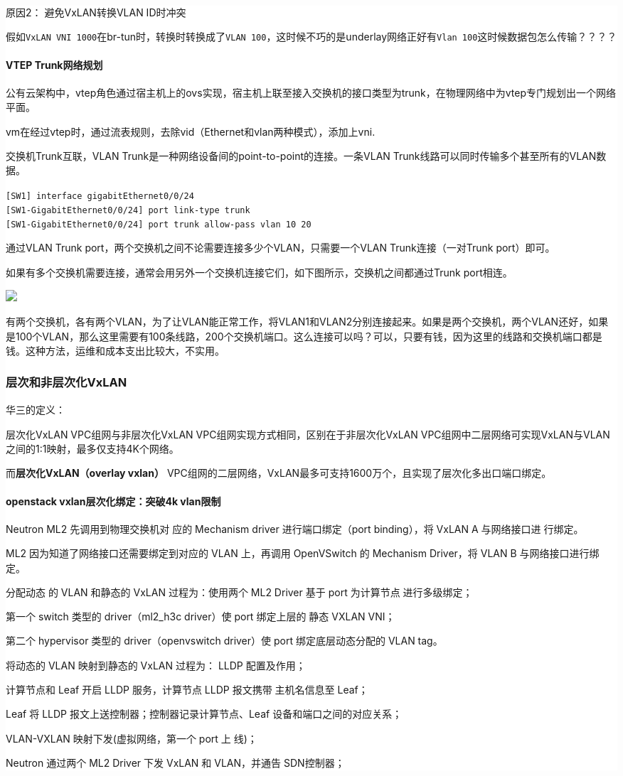 原因2： 避免VxLAN转换VLAN ID时冲突

假如`VxLAN VNI 1000`在br-tun时，转换时转换成了`VLAN 100`，这时候不巧的是underlay网络正好有`Vlan 100`这时候数据包怎么传输？？？？







#### VTEP Trunk网络规划

公有云架构中，vtep角色通过宿主机上的ovs实现，宿主机上联至接入交换机的接口类型为trunk，在物理网络中为vtep专门规划出一个网络平面。

vm在经过vtep时，通过流表规则，去除vid（Ethernet和vlan两种模式），添加上vni.

交换机Trunk互联，VLAN Trunk是一种网络设备间的point-to-point的连接。一条VLAN Trunk线路可以同时传输多个甚至所有的VLAN数据。

```bash
[SW1] interface gigabitEthernet0/0/24
[SW1-GigabitEthernet0/0/24] port link-type trunk
[SW1-GigabitEthernet0/0/24] port trunk allow-pass vlan 10 20
```

通过VLAN Trunk port，两个交换机之间不论需要连接多少个VLAN，只需要一个VLAN Trunk连接（一对Trunk port）即可。

如果有多个交换机需要连接，通常会用另外一个交换机连接它们，如下图所示，交换机之间都通过Trunk port相连。

![](https://image-1300760561.cos.ap-beijing.myqcloud.com/bgyq-blog/swtich-trunk.jpeg)

有两个交换机，各有两个VLAN，为了让VLAN能正常工作，将VLAN1和VLAN2分别连接起来。如果是两个交换机，两个VLAN还好，如果是100个VLAN，那么这里需要有100条线路，200个交换机端口。这么连接可以吗？可以，只要有钱，因为这里的线路和交换机端口都是钱。这种方法，运维和成本支出比较大，不实用。



### 层次和非层次化VxLAN

华三的定义：

层次化VxLAN VPC组网与非层次化VxLAN VPC组网实现方式相同，区别在于非层次化VxLAN VPC组网中二层网络可实现VxLAN与VLAN之间的1:1映射，最多仅支持4K个网络。

而**层次化VxLAN（overlay vxlan）** VPC组网的二层网络，VxLAN最多可支持1600万个，且实现了层次化多出口端口绑定。

#### openstack vxlan层次化绑定：突破4k vlan限制

Neutron ML2 先调用到物理交换机对 应的 Mechanism driver 进行端口绑定（port binding），将 VxLAN A 与网络接口进 行绑定。

ML2 因为知道了网络接口还需要绑定到对应的 VLAN 上，再调用 OpenVSwitch 的 Mechanism Driver，将 VLAN B 与网络接口进行绑定。

分配动态 的 VLAN 和静态的 VxLAN 过程为：使用两个 ML2 Driver 基于 port 为计算节点 进行多级绑定；

第一个 switch 类型的 driver（ml2_h3c driver）使 port 绑定上层的 静态 VXLAN VNI；

第二个 hypervisor 类型的 driver（openvswitch driver）使 port 绑定底层动态分配的 VLAN tag。

将动态的 VLAN 映射到静态的 VxLAN 过程为： LLDP 配置及作用；

计算节点和 Leaf 开启 LLDP 服务，计算节点 LLDP 报文携带 主机名信息至 Leaf；

Leaf 将 LLDP 报文上送控制器；控制器记录计算节点、Leaf 设备和端口之间的对应关系；

VLAN-VXLAN 映射下发(虚拟网络，第一个 port 上 线)；

Neutron 通过两个 ML2 Driver 下发 VxLAN 和 VLAN，并通告 SDN控制器；
